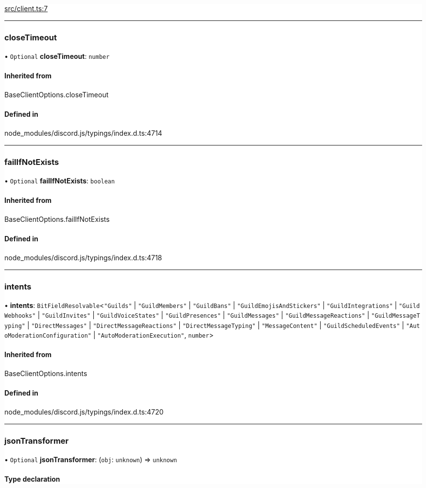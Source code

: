 [src/client.ts:7](https://github.com/FFGFlash/ffg-discord-framework/blob/6bcfb53/src/client.ts#L7)

___

### closeTimeout

• `Optional` **closeTimeout**: `number`

#### Inherited from

BaseClientOptions.closeTimeout

#### Defined in

node_modules/discord.js/typings/index.d.ts:4714

___

### failIfNotExists

• `Optional` **failIfNotExists**: `boolean`

#### Inherited from

BaseClientOptions.failIfNotExists

#### Defined in

node_modules/discord.js/typings/index.d.ts:4718

___

### intents

• **intents**: `BitFieldResolvable`<``"Guilds"`` \| ``"GuildMembers"`` \| ``"GuildBans"`` \| ``"GuildEmojisAndStickers"`` \| ``"GuildIntegrations"`` \| ``"GuildWebhooks"`` \| ``"GuildInvites"`` \| ``"GuildVoiceStates"`` \| ``"GuildPresences"`` \| ``"GuildMessages"`` \| ``"GuildMessageReactions"`` \| ``"GuildMessageTyping"`` \| ``"DirectMessages"`` \| ``"DirectMessageReactions"`` \| ``"DirectMessageTyping"`` \| ``"MessageContent"`` \| ``"GuildScheduledEvents"`` \| ``"AutoModerationConfiguration"`` \| ``"AutoModerationExecution"``, `number`\>

#### Inherited from

BaseClientOptions.intents

#### Defined in

node_modules/discord.js/typings/index.d.ts:4720

___

### jsonTransformer

• `Optional` **jsonTransformer**: (`obj`: `unknown`) => `unknown`

#### Type declaration
